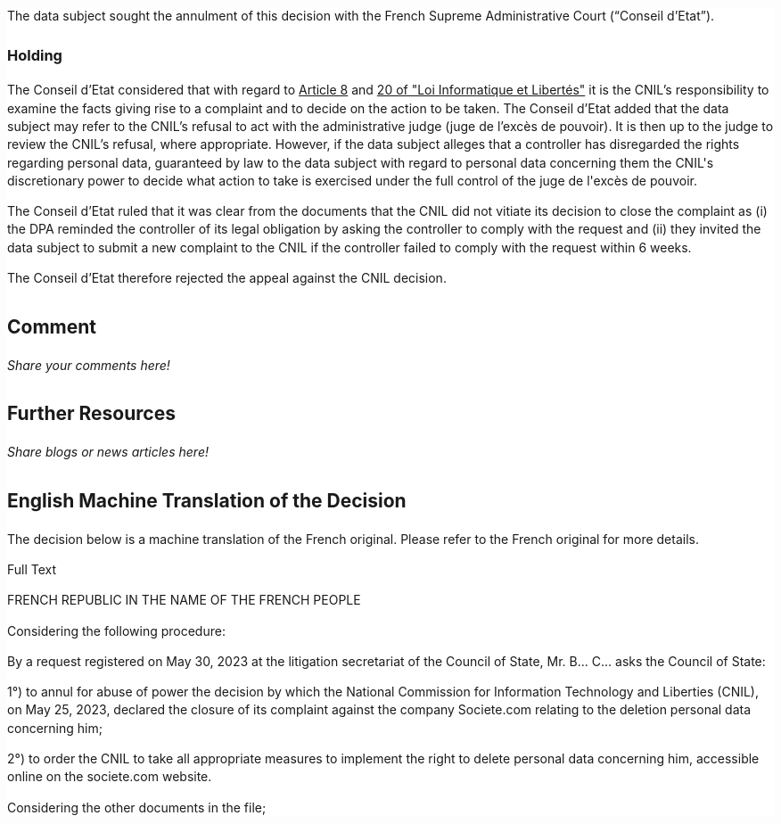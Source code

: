 The data subject sought the annulment of this decision with the French Supreme Administrative Court (“Conseil d’Etat”).

### Holding

The Conseil d’Etat considered that with regard to [Article 8](https://www.legifrance.gouv.fr/loda/article_lc/LEGIARTI000037822923) and [20 of "Loi Informatique et Libertés"](https://www.legifrance.gouv.fr/loda/article_lc/LEGIARTI000045072444) it is the CNIL’s responsibility to examine the facts giving rise to a complaint and to decide on the action to be taken. The Conseil d’Etat added that the data subject may refer to the CNIL’s refusal to act with the administrative judge (juge de l’excès de pouvoir). It is then up to the judge to review the CNIL’s refusal, where appropriate. However, if the data subject alleges that a controller has disregarded the rights regarding personal data, guaranteed by law to the data subject with regard to personal data concerning them the CNIL's discretionary power to decide what action to take is exercised under the full control of the juge de l'excès de pouvoir.

The Conseil d’Etat ruled that it was clear from the documents that the CNIL did not vitiate its decision to close the complaint as (i) the DPA reminded the controller of its legal obligation by asking the controller to comply with the request and (ii) they invited the data subject to submit a new complaint to the CNIL if the controller failed to comply with the request within 6 weeks.

The Conseil d’Etat therefore rejected the appeal against the CNIL decision.

## Comment

_Share your comments here!_

## Further Resources

_Share blogs or news articles here!_

## English Machine Translation of the Decision

The decision below is a machine translation of the French original. Please refer to the French original for more details.

Full Text

FRENCH REPUBLIC
IN THE NAME OF THE FRENCH PEOPLE

Considering the following procedure:

By a request registered on May 30, 2023 at the litigation secretariat of the Council of State, Mr. B... C... asks the Council of State:

1°) to annul for abuse of power the decision by which the National Commission for Information Technology and Liberties (CNIL), on May 25, 2023, declared the closure of its complaint against the company Societe.com relating to the deletion personal data concerning him;

2°) to order the CNIL to take all appropriate measures to implement the right to delete personal data concerning him, accessible online on the societe.com website.

Considering the other documents in the file;

